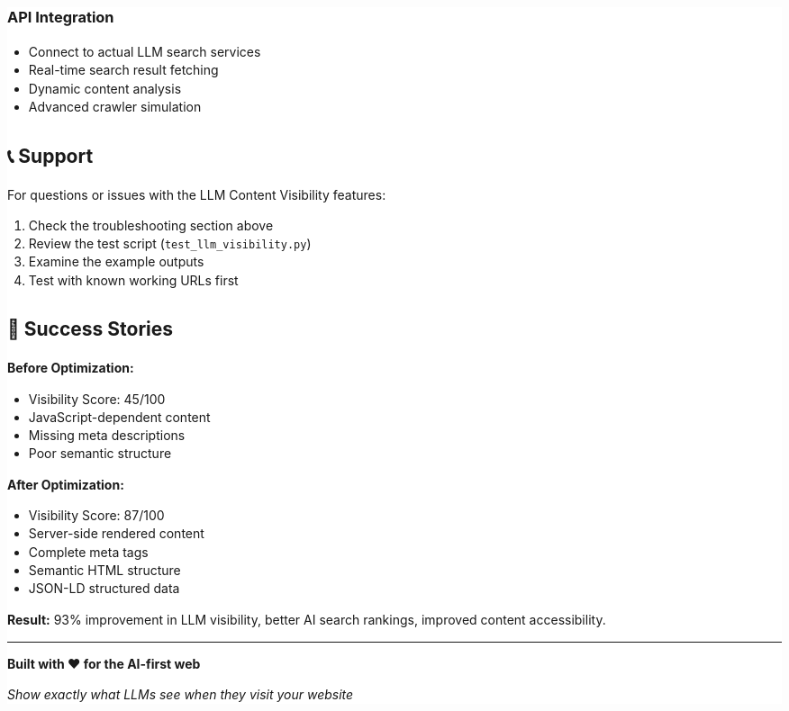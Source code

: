### API Integration
- Connect to actual LLM search services
- Real-time search result fetching
- Dynamic content analysis
- Advanced crawler simulation

## 📞 Support

For questions or issues with the LLM Content Visibility features:

1. Check the troubleshooting section above
2. Review the test script (`test_llm_visibility.py`)
3. Examine the example outputs
4. Test with known working URLs first

## 🎉 Success Stories

**Before Optimization:**
- Visibility Score: 45/100
- JavaScript-dependent content
- Missing meta descriptions
- Poor semantic structure

**After Optimization:**
- Visibility Score: 87/100
- Server-side rendered content
- Complete meta tags
- Semantic HTML structure
- JSON-LD structured data

**Result:** 93% improvement in LLM visibility, better AI search rankings, improved content accessibility.

---

**Built with ❤️ for the AI-first web**

*Show exactly what LLMs see when they visit your website*
